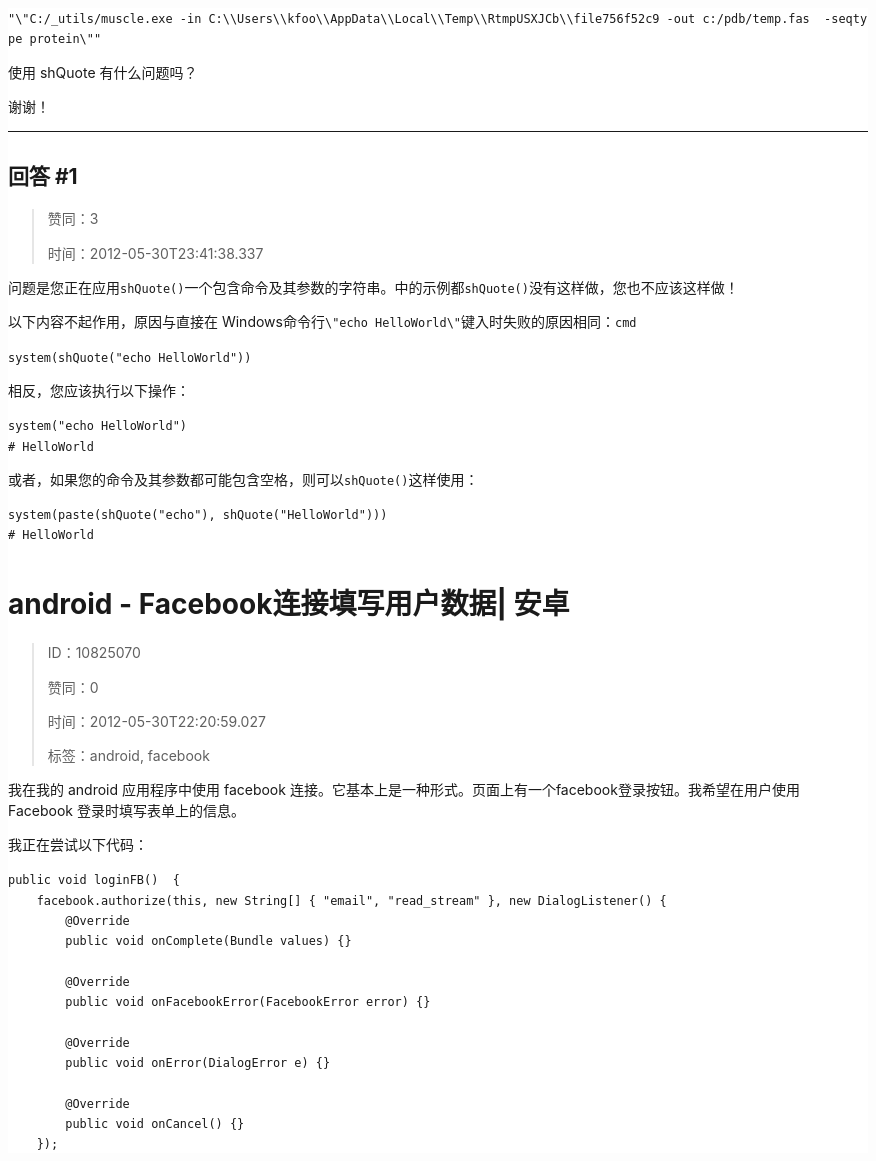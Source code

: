 ```
"\"C:/_utils/muscle.exe -in C:\\Users\\kfoo\\AppData\\Local\\Temp\\RtmpUSXJCb\\file756f52c9 -out c:/pdb/temp.fas  -seqtype protein\"" 
```

使用 shQuote 有什么问题吗？

谢谢！

* * *

## 回答 #1

> 赞同：3
> 
> 时间：2012-05-30T23:41:38.337

问题是您正在应用`shQuote()`一个包含命令及其参数的字符串。中的示例都`shQuote()`没有这样做，您也不应该这样做！

以下内容不起作用，原因与直接在 Windows命令行`\"echo HelloWorld\"`键入时失败的原因相同：`cmd`

```
system(shQuote("echo HelloWorld")) 
```

相反，您应该执行以下操作：

```
system("echo HelloWorld")
# HelloWorld 
```

或者，如果您的命令及其参数都可能包含空格，则可以`shQuote()`这样使用：

```
system(paste(shQuote("echo"), shQuote("HelloWorld")))
# HelloWorld 
```

# android - Facebook连接填写用户数据| 安卓

> ID：10825070
> 
> 赞同：0
> 
> 时间：2012-05-30T22:20:59.027
> 
> 标签：android, facebook

我在我的 android 应用程序中使用 facebook 连接。它基本上是一种形式。页面上有一个facebook登录按钮。我希望在用户使用 Facebook 登录时填写表单上的信息。

我正在尝试以下代码：

```
public void loginFB()  {
    facebook.authorize(this, new String[] { "email", "read_stream" }, new DialogListener() {                
        @Override
        public void onComplete(Bundle values) {}

        @Override
        public void onFacebookError(FacebookError error) {}

        @Override
        public void onError(DialogError e) {}

        @Override
        public void onCancel() {}
    });

```